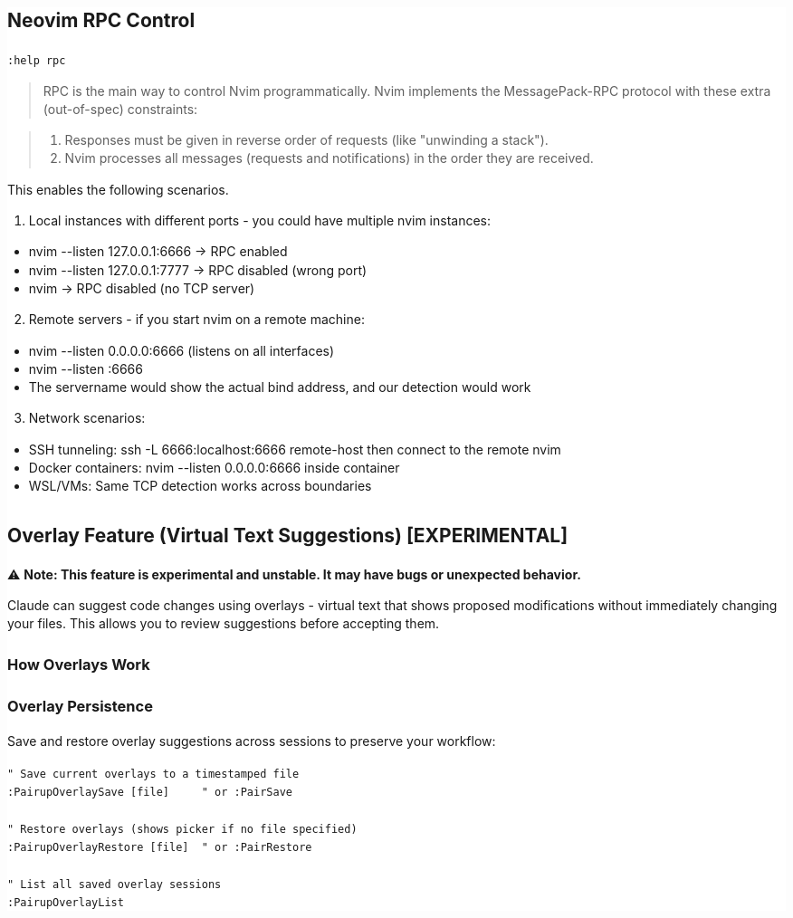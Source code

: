 ## Neovim RPC Control

```bash
:help rpc
```

> RPC is the main way to control Nvim programmatically. Nvim implements the
> MessagePack-RPC protocol with these extra (out-of-spec) constraints:

> 1. Responses must be given in reverse order of requests (like "unwinding a
>    stack").
> 2. Nvim processes all messages (requests and notifications) in the order they
>    are received.

This enables the following scenarios.

1. Local instances with different ports - you could have multiple nvim
   instances:

- nvim --listen 127.0.0.1:6666 → RPC enabled
- nvim --listen 127.0.0.1:7777 → RPC disabled (wrong port)
- nvim → RPC disabled (no TCP server)

2. Remote servers - if you start nvim on a remote machine:

- nvim --listen 0.0.0.0:6666 (listens on all interfaces)
- nvim --listen <remote-ip>:6666
- The servername would show the actual bind address, and our detection would
  work

3. Network scenarios:

- SSH tunneling: ssh -L 6666:localhost:6666 remote-host then connect to the
  remote nvim
- Docker containers: nvim --listen 0.0.0.0:6666 inside container
- WSL/VMs: Same TCP detection works across boundaries

## Overlay Feature (Virtual Text Suggestions) [EXPERIMENTAL]

⚠️ **Note: This feature is experimental and unstable. It may have bugs or unexpected behavior.**

Claude can suggest code changes using overlays - virtual text that shows proposed modifications without immediately changing your files. This allows you to review suggestions before accepting them.

### How Overlays Work

### Overlay Persistence

Save and restore overlay suggestions across sessions to preserve your workflow:

```vim
" Save current overlays to a timestamped file
:PairupOverlaySave [file]     " or :PairSave

" Restore overlays (shows picker if no file specified)
:PairupOverlayRestore [file]  " or :PairRestore

" List all saved overlay sessions
:PairupOverlayList
```
